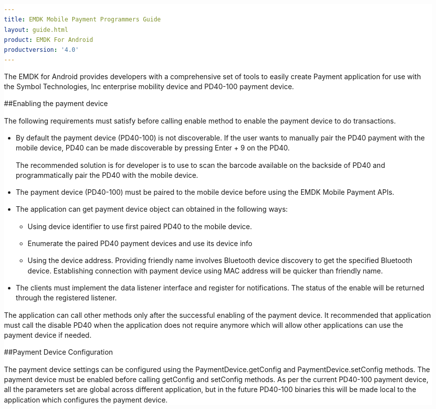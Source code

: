 ```yaml
---
title: EMDK Mobile Payment Programmers Guide
layout: guide.html
product: EMDK For Android
productversion: '4.0'
---
```


The EMDK for Android provides developers with a comprehensive set of
tools to easily create Payment application for use with the Symbol
Technologies, Inc enterprise mobility device and PD40-100 payment
device.

##Enabling the payment device

The following requirements must satisfy before calling enable method to
enable the payment device to do transactions.

-   By default the payment device (PD40-100) is not discoverable. If the
    user wants to manually pair the PD40 payment with the mobile device,
    PD40 can be made discoverable by pressing Enter + 9 on the PD40.

    The recommended solution is for developer is to use to scan the
    barcode available on the backside of PD40 and programmatically pair
    the PD40 with the mobile device.

-   The payment device (PD40-100) must be paired to the mobile device
    before using the EMDK Mobile Payment APIs.

-   The application can get payment device object can obtained in the
    following ways:

    -   Using device identifier to use first paired PD40 to the
        mobile device.

    -   Enumerate the paired PD40 payment devices and use its device
        info

    -   Using the device address. Providing friendly name involves
        Bluetooth device discovery to get the specified
        Bluetooth device. Establishing connection with payment device
        using MAC address will be quicker than friendly name.

-   The clients must implement the data listener interface and register
    for notifications. The status of the enable will be returned through
    the registered listener.

The application can call other methods only after the successful
enabling of the payment device. It recommended that application must
call the disable PD40 when the application does not require anymore
which will allow other applications can use the payment device if
needed.

##Payment Device Configuration


The payment device settings can be configured using the
PaymentDevice.getConfig and PaymentDevice.setConfig methods. The payment
device must be enabled before calling getConfig and setConfig methods.
As per the current PD40-100 payment device, all the parameters set are
global across different application, but in the future PD40-100 binaries
this will be made local to the application which configures the payment
device.
